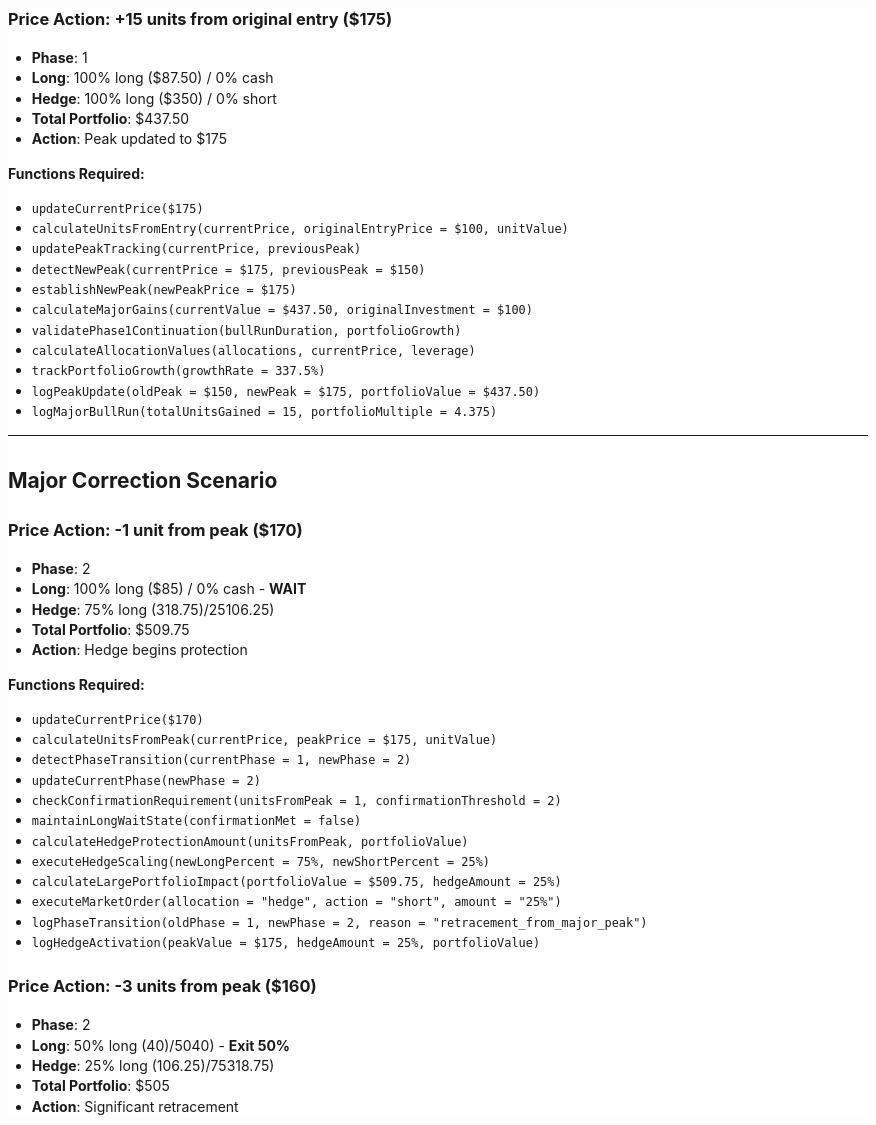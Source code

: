 ### **Price Action: +15 units from original entry ($175)**
- **Phase**: 1
- **Long**: 100% long ($87.50) / 0% cash
- **Hedge**: 100% long ($350) / 0% short
- **Total Portfolio**: $437.50
- **Action**: Peak updated to $175

**Functions Required:**
- `updateCurrentPrice($175)`
- `calculateUnitsFromEntry(currentPrice, originalEntryPrice = $100, unitValue)`
- `updatePeakTracking(currentPrice, previousPeak)`
- `detectNewPeak(currentPrice = $175, previousPeak = $150)`
- `establishNewPeak(newPeakPrice = $175)`
- `calculateMajorGains(currentValue = $437.50, originalInvestment = $100)`
- `validatePhase1Continuation(bullRunDuration, portfolioGrowth)`
- `calculateAllocationValues(allocations, currentPrice, leverage)`
- `trackPortfolioGrowth(growthRate = 337.5%)`
- `logPeakUpdate(oldPeak = $150, newPeak = $175, portfolioValue = $437.50)`
- `logMajorBullRun(totalUnitsGained = 15, portfolioMultiple = 4.375)`

---

## **Major Correction Scenario**

### **Price Action: -1 unit from peak ($170)**
- **Phase**: 2
- **Long**: 100% long ($85) / 0% cash - **WAIT**
- **Hedge**: 75% long ($318.75) / 25% short ($106.25)
- **Total Portfolio**: $509.75
- **Action**: Hedge begins protection

**Functions Required:**
- `updateCurrentPrice($170)`
- `calculateUnitsFromPeak(currentPrice, peakPrice = $175, unitValue)`
- `detectPhaseTransition(currentPhase = 1, newPhase = 2)`
- `updateCurrentPhase(newPhase = 2)`
- `checkConfirmationRequirement(unitsFromPeak = 1, confirmationThreshold = 2)`
- `maintainLongWaitState(confirmationMet = false)`
- `calculateHedgeProtectionAmount(unitsFromPeak, portfolioValue)`
- `executeHedgeScaling(newLongPercent = 75%, newShortPercent = 25%)`
- `calculateLargePortfolioImpact(portfolioValue = $509.75, hedgeAmount = 25%)`
- `executeMarketOrder(allocation = "hedge", action = "short", amount = "25%")`
- `logPhaseTransition(oldPhase = 1, newPhase = 2, reason = "retracement_from_major_peak")`
- `logHedgeActivation(peakValue = $175, hedgeAmount = 25%, portfolioValue)`

### **Price Action: -3 units from peak ($160)**
- **Phase**: 2
- **Long**: 50% long ($40) / 50% cash ($40) - **Exit 50%**
- **Hedge**: 25% long ($106.25) / 75% short ($318.75)
- **Total Portfolio**: $505
- **Action**: Significant retracement
